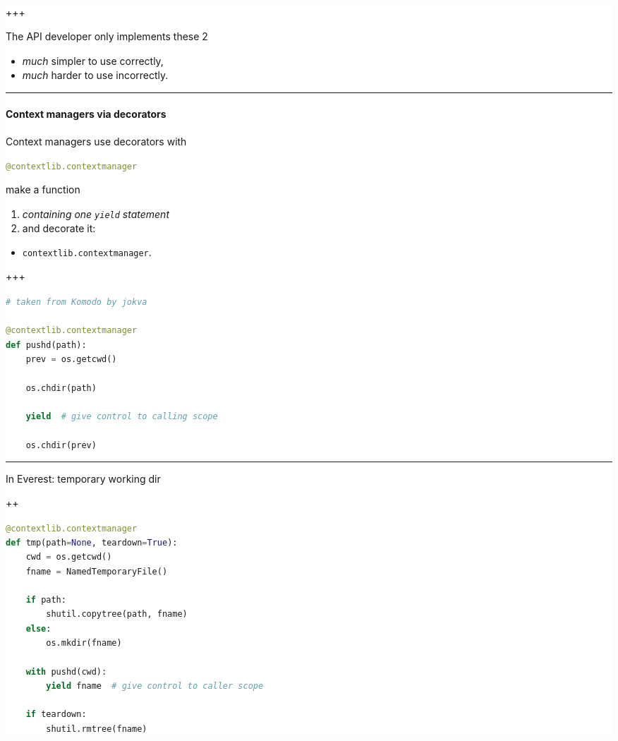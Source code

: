 +++

The API developer only implements these 2
* _much_ simpler to use correctly,
* _much_ harder to use incorrectly.


---
#### Context managers via decorators

Context managers use decorators with

```python
@contextlib.contextmanager
```

make a function
1. _containing one `yield` statement_
2. and decorate it:
  * `contextlib.contextmanager`.

+++

```python
# taken from Komodo by jokva

@contextlib.contextmanager
def pushd(path):
    prev = os.getcwd()

    os.chdir(path)

    yield  # give control to calling scope

    os.chdir(prev)
```


---

In Everest: temporary working dir

++


```python
@contextlib.contextmanager
def tmp(path=None, teardown=True):
    cwd = os.getcwd()
    fname = NamedTemporaryFile()

    if path:
        shutil.copytree(path, fname)
    else:
        os.mkdir(fname)

    with pushd(cwd):
        yield fname  # give control to caller scope

    if teardown:
        shutil.rmtree(fname)
```

